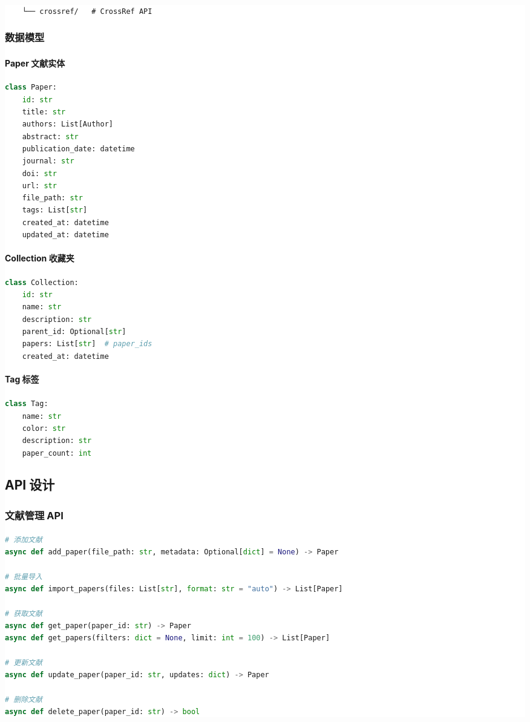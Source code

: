 ```
    └── crossref/   # CrossRef API
```

### 数据模型

#### Paper 文献实体

```python
class Paper:
    id: str
    title: str
    authors: List[Author]
    abstract: str
    publication_date: datetime
    journal: str
    doi: str
    url: str
    file_path: str
    tags: List[str]
    created_at: datetime
    updated_at: datetime
```

#### Collection 收藏夹

```python
class Collection:
    id: str
    name: str
    description: str
    parent_id: Optional[str]
    papers: List[str]  # paper_ids
    created_at: datetime
```

#### Tag 标签

```python
class Tag:
    name: str
    color: str
    description: str
    paper_count: int
```

## API 设计

### 文献管理 API

```python
# 添加文献
async def add_paper(file_path: str, metadata: Optional[dict] = None) -> Paper

# 批量导入
async def import_papers(files: List[str], format: str = "auto") -> List[Paper]

# 获取文献
async def get_paper(paper_id: str) -> Paper
async def get_papers(filters: dict = None, limit: int = 100) -> List[Paper]

# 更新文献
async def update_paper(paper_id: str, updates: dict) -> Paper

# 删除文献
async def delete_paper(paper_id: str) -> bool
```